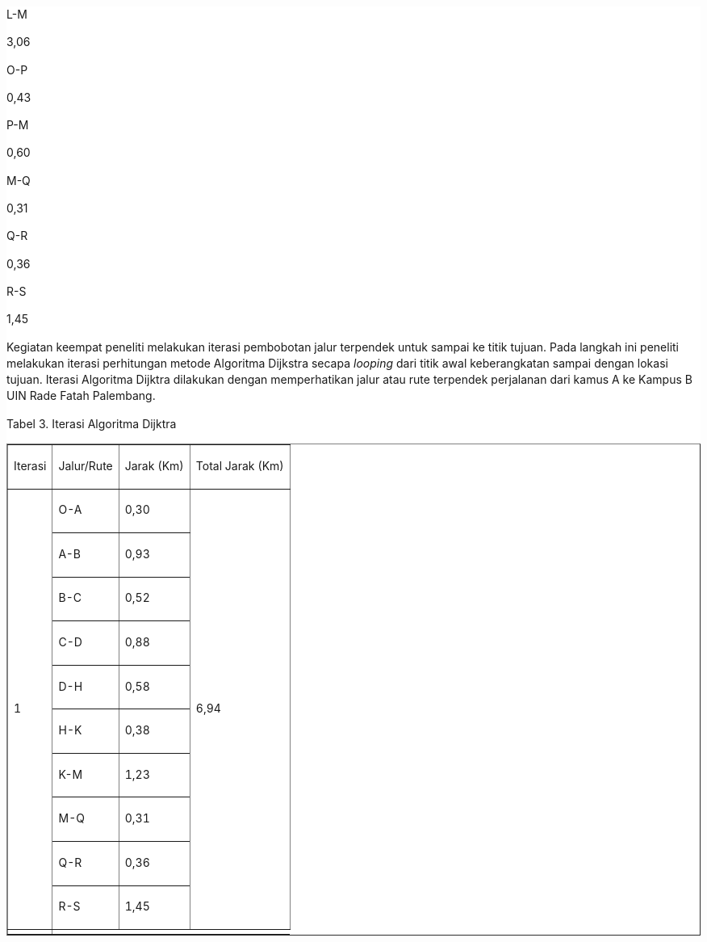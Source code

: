 <p><span class="font1">L-M</span></p></td><td style="vertical-align:top;">
<p><span class="font1">3,06</span></p></td></tr>
<tr><td style="vertical-align:top;">
<p><span class="font1">O-P</span></p></td><td style="vertical-align:top;">
<p><span class="font1">0,43</span></p></td></tr>
<tr><td style="vertical-align:top;">
<p><span class="font1">P-M</span></p></td><td style="vertical-align:top;">
<p><span class="font1">0,60</span></p></td></tr>
<tr><td style="vertical-align:top;">
<p><span class="font1">M-Q</span></p></td><td style="vertical-align:top;">
<p><span class="font1">0,31</span></p></td></tr>
<tr><td style="vertical-align:top;">
<p><span class="font1">Q-R</span></p></td><td style="vertical-align:top;">
<p><span class="font1">0,36</span></p></td></tr>
<tr><td style="vertical-align:top;">
<p><span class="font1">R-S</span></p></td><td style="vertical-align:top;">
<p><span class="font1">1,45</span></p></td></tr>
</table>
<p><span class="font2">Kegiatan keempat peneliti melakukan iterasi pembobotan jalur terpendek untuk sampai ke titik tujuan. Pada langkah ini peneliti melakukan iterasi perhitungan metode Algoritma Dijkstra secapa </span><span class="font2" style="font-style:italic;">looping</span><span class="font2"> dari titik awal keberangkatan sampai dengan lokasi tujuan. Iterasi Algoritma Dijktra dilakukan dengan memperhatikan jalur atau rute terpendek perjalanan dari kamus A ke Kampus B UIN Rade Fatah Palembang.</span></p>
<p><span class="font2">Tabel 3. Iterasi Algoritma Dijktra</span></p>
<table border="1">
<tr><td style="vertical-align:middle;">
<p><span class="font1">Iterasi</span></p></td><td style="vertical-align:middle;">
<p><span class="font1">Jalur/Rute</span></p></td><td style="vertical-align:middle;">
<p><span class="font1">Jarak (Km)</span></p></td><td style="vertical-align:bottom;">
<p><span class="font1">Total Jarak (Km)</span></p></td></tr>
<tr><td rowspan="10" style="vertical-align:middle;">
<p><span class="font1">1</span></p></td><td style="vertical-align:top;">
<p><span class="font1">O-A</span></p></td><td style="vertical-align:top;">
<p><span class="font1">0,30</span></p></td><td rowspan="10" style="vertical-align:middle;">
<p><span class="font1">6,94</span></p></td></tr>
<tr><td style="vertical-align:top;">
<p><span class="font1">A-B</span></p></td><td style="vertical-align:top;">
<p><span class="font1">0,93</span></p></td></tr>
<tr><td style="vertical-align:top;">
<p><span class="font1">B-C</span></p></td><td style="vertical-align:top;">
<p><span class="font1">0,52</span></p></td></tr>
<tr><td style="vertical-align:top;">
<p><span class="font1">C-D</span></p></td><td style="vertical-align:top;">
<p><span class="font1">0,88</span></p></td></tr>
<tr><td style="vertical-align:top;">
<p><span class="font1">D-H</span></p></td><td style="vertical-align:top;">
<p><span class="font1">0,58</span></p></td></tr>
<tr><td style="vertical-align:top;">
<p><span class="font1">H-K</span></p></td><td style="vertical-align:top;">
<p><span class="font1">0,38</span></p></td></tr>
<tr><td style="vertical-align:top;">
<p><span class="font1">K-M</span></p></td><td style="vertical-align:top;">
<p><span class="font1">1,23</span></p></td></tr>
<tr><td style="vertical-align:top;">
<p><span class="font1">M-Q</span></p></td><td style="vertical-align:top;">
<p><span class="font1">0,31</span></p></td></tr>
<tr><td style="vertical-align:top;">
<p><span class="font1">Q-R</span></p></td><td style="vertical-align:top;">
<p><span class="font1">0,36</span></p></td></tr>
<tr><td style="vertical-align:top;">
<p><span class="font1">R-S</span></p></td><td style="vertical-align:top;">
<p><span class="font1">1,45</span></p></td></tr>
<tr><td rowspan="10" style="vertical-align:middle;">